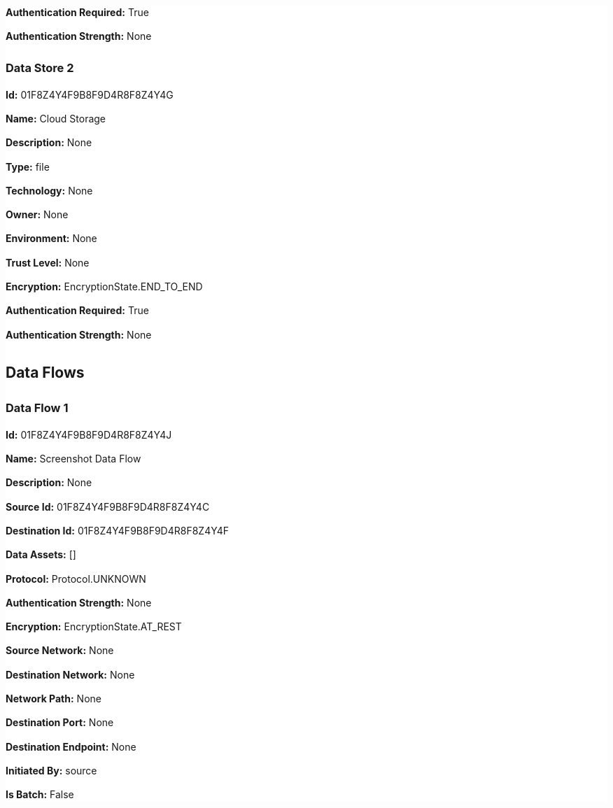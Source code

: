 **Authentication Required:** True

**Authentication Strength:** None

### Data Store 2

**Id:** 01F8Z4Y4F9B8F9D4R8F8Z4Y4G

**Name:** Cloud Storage

**Description:** None

**Type:** file

**Technology:** None

**Owner:** None

**Environment:** None

**Trust Level:** None

**Encryption:** EncryptionState.END_TO_END

**Authentication Required:** True

**Authentication Strength:** None

## Data Flows

### Data Flow 1

**Id:** 01F8Z4Y4F9B8F9D4R8F8Z4Y4J

**Name:** Screenshot Data Flow

**Description:** None

**Source Id:** 01F8Z4Y4F9B8F9D4R8F8Z4Y4C

**Destination Id:** 01F8Z4Y4F9B8F9D4R8F8Z4Y4F

**Data Assets:** []

**Protocol:** Protocol.UNKNOWN

**Authentication Strength:** None

**Encryption:** EncryptionState.AT_REST

**Source Network:** None

**Destination Network:** None

**Network Path:** None

**Destination Port:** None

**Destination Endpoint:** None

**Initiated By:** source

**Is Batch:** False
